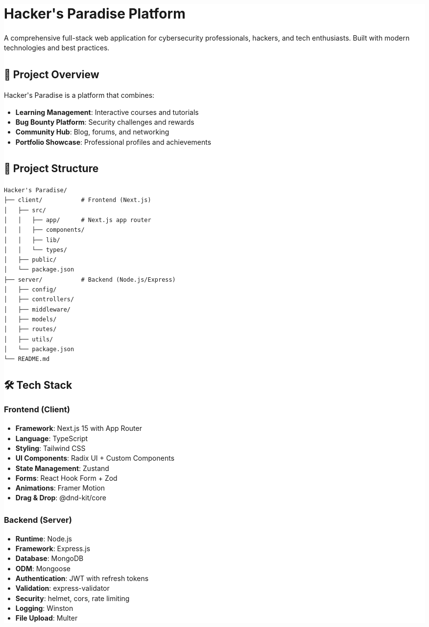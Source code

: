 # Hacker's Paradise Platform

A comprehensive full-stack web application for cybersecurity professionals, hackers, and tech enthusiasts. Built with modern technologies and best practices.

## 🚀 Project Overview

Hacker's Paradise is a platform that combines:
- **Learning Management**: Interactive courses and tutorials
- **Bug Bounty Platform**: Security challenges and rewards
- **Community Hub**: Blog, forums, and networking
- **Portfolio Showcase**: Professional profiles and achievements

## 📁 Project Structure

```
Hacker's Paradise/
├── client/           # Frontend (Next.js)
│   ├── src/
│   │   ├── app/      # Next.js app router
│   │   ├── components/
│   │   ├── lib/
│   │   └── types/
│   ├── public/
│   └── package.json
├── server/           # Backend (Node.js/Express)
│   ├── config/
│   ├── controllers/
│   ├── middleware/
│   ├── models/
│   ├── routes/
│   ├── utils/
│   └── package.json
└── README.md
```

## 🛠️ Tech Stack

### Frontend (Client)
- **Framework**: Next.js 15 with App Router
- **Language**: TypeScript
- **Styling**: Tailwind CSS
- **UI Components**: Radix UI + Custom Components
- **State Management**: Zustand
- **Forms**: React Hook Form + Zod
- **Animations**: Framer Motion
- **Drag & Drop**: @dnd-kit/core

### Backend (Server)
- **Runtime**: Node.js
- **Framework**: Express.js
- **Database**: MongoDB
- **ODM**: Mongoose
- **Authentication**: JWT with refresh tokens
- **Validation**: express-validator
- **Security**: helmet, cors, rate limiting
- **Logging**: Winston
- **File Upload**: Multer
